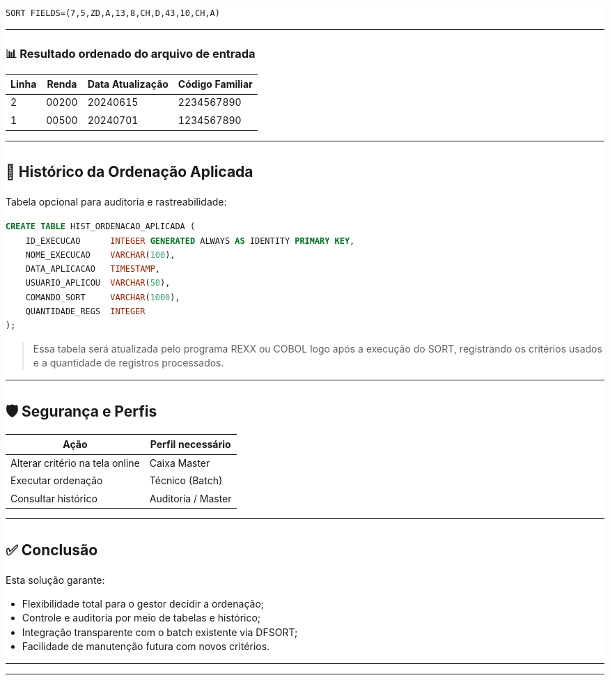 ```jcl
SORT FIELDS=(7,5,ZD,A,13,8,CH,D,43,10,CH,A)
```

---

### 📊 Resultado ordenado do arquivo de entrada

| Linha | Renda  | Data Atualização | Código Familiar |
|-------|--------|------------------|-----------------|
| 2     | 00200  | 20240615         | 2234567890      |
| 1     | 00500  | 20240701         | 1234567890      |

---

## 📘 Histórico da Ordenação Aplicada

Tabela opcional para auditoria e rastreabilidade:

```sql
CREATE TABLE HIST_ORDENACAO_APLICADA (
    ID_EXECUCAO      INTEGER GENERATED ALWAYS AS IDENTITY PRIMARY KEY,
    NOME_EXECUCAO    VARCHAR(100),
    DATA_APLICACAO   TIMESTAMP,
    USUARIO_APLICOU  VARCHAR(50),
    COMANDO_SORT     VARCHAR(1000),
    QUANTIDADE_REGS  INTEGER
);
```

> Essa tabela será atualizada pelo programa REXX ou COBOL logo após a execução do SORT, registrando os critérios usados e a quantidade de registros processados.

---

## 🛡️ Segurança e Perfis

| Ação                             | Perfil necessário |
|----------------------------------|-------------------|
| Alterar critério na tela online  | Caixa Master      |
| Executar ordenação               | Técnico (Batch)   |
| Consultar histórico              | Auditoria / Master|

---

## ✅ Conclusão

Esta solução garante:

- Flexibilidade total para o gestor decidir a ordenação;
- Controle e auditoria por meio de tabelas e histórico;
- Integração transparente com o batch existente via DFSORT;
- Facilidade de manutenção futura com novos critérios.

---
---